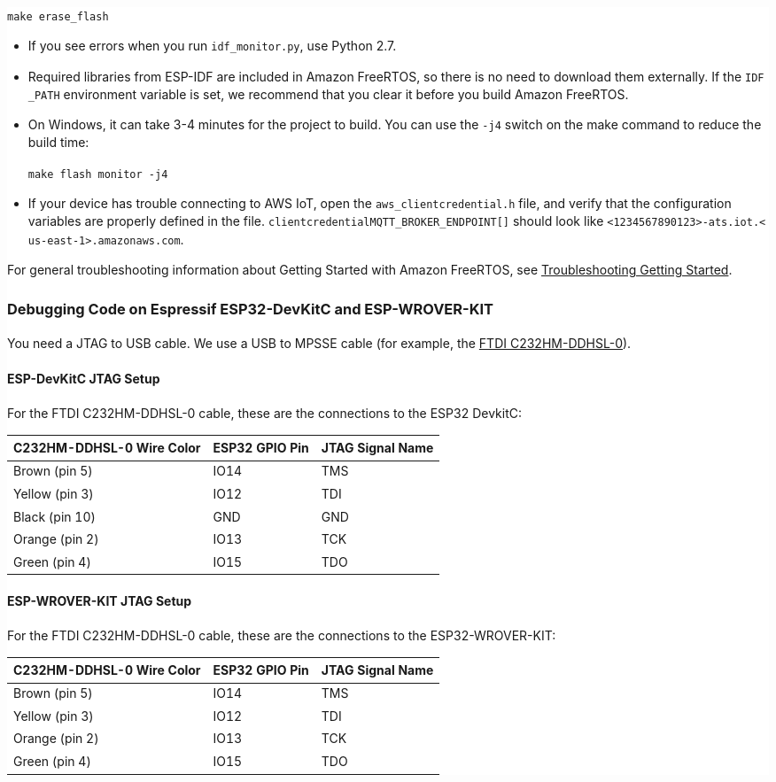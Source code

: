   ```
  make erase_flash
  ```
+ If you see errors when you run `idf_monitor.py`, use Python 2\.7\.
+ Required libraries from ESP\-IDF are included in Amazon FreeRTOS, so there is no need to download them externally\. If the `IDF_PATH` environment variable is set, we recommend that you clear it before you build Amazon FreeRTOS\. 
+ On Windows, it can take 3\-4 minutes for the project to build\. You can use the `-j4` switch on the make command to reduce the build time:

  ```
  make flash monitor -j4
  ```
+ If your device has trouble connecting to AWS IoT, open the `aws_clientcredential.h` file, and verify that the configuration variables are properly defined in the file\. `clientcredentialMQTT_BROKER_ENDPOINT[]` should look like `<1234567890123>-ats.iot.<us-east-1>.amazonaws.com`\.

For general troubleshooting information about Getting Started with Amazon FreeRTOS, see [Troubleshooting Getting Started](gsg-troubleshooting.md)\.

### Debugging Code on Espressif ESP32\-DevKitC and ESP\-WROVER\-KIT<a name="debugging-espressif"></a>

You need a JTAG to USB cable\. We use a USB to MPSSE cable \(for example, the [FTDI C232HM\-DDHSL\-0](http://www.ftdichip.com/Products/Cables/USBMPSSE.htm)\)\. 

#### ESP\-DevKitC JTAG Setup<a name="jtag-devkitc"></a>

For the FTDI C232HM\-DDHSL\-0 cable, these are the connections to the ESP32 DevkitC:


| C232HM\-DDHSL\-0 Wire Color | ESP32 GPIO Pin | JTAG Signal Name | 
| --- | --- | --- | 
|  Brown \(pin 5\)  |  IO14  | TMS | 
|  Yellow \(pin 3\)  |  IO12  | TDI | 
| Black \(pin 10\) | GND | GND | 
| Orange \(pin 2\) | IO13 | TCK | 
| Green \(pin 4\) | IO15 | TDO | 

#### ESP\-WROVER\-KIT JTAG Setup<a name="jtag-wrover"></a>

For the FTDI C232HM\-DDHSL\-0 cable, these are the connections to the ESP32\-WROVER\-KIT:


| C232HM\-DDHSL\-0 Wire Color | ESP32 GPIO Pin | JTAG Signal Name | 
| --- | --- | --- | 
|  Brown \(pin 5\)  |  IO14  |  TMS  | 
|  Yellow \(pin 3\)  |  IO12  |  TDI  | 
|  Orange \(pin 2\)  |  IO13  |  TCK  | 
|  Green \(pin 4\)  |  IO15  |  TDO  | 
